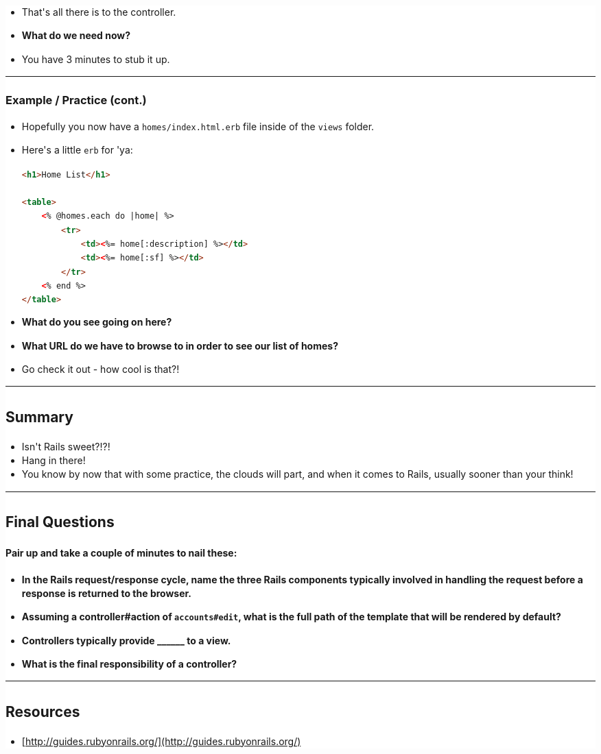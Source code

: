 - That's all there is to the controller.

- **What do we need now?**

- You have 3 minutes to stub it up.

---
### Example / Practice (cont.)

- Hopefully you now have a `homes/index.html.erb` file inside of the `views` folder.

- Here's a little `erb` for 'ya:

	```html
	<h1>Home List</h1>
	
	<table>
  		<% @homes.each do |home| %>
    		<tr>
      			<td><%= home[:description] %></td>
      			<td><%= home[:sf] %></td>
    		</tr>
  		<% end %>
	</table>
	```

- **What do you see going on here?**


- **What URL do we have to browse to in order to see our list of homes?**

- Go check it out - how cool is that?!

---

## Summary
- Isn't Rails sweet?!?!
- Hang in there!
- You know by now that with some practice, the clouds will part, and when it comes to Rails, usually sooner than your think!

---

## Final Questions
#### Pair up and take a couple of minutes to nail these:

- **In the Rails request/response cycle, name the three Rails components typically involved in handling the request before a response is returned to the browser.**

- **Assuming a controller#action of `accounts#edit`, what is the full path of the template that will be rendered by default?**

- **Controllers typically provide ______ to a view.**

- **What is the final responsibility of a controller?**

---

## Resources
- [http://guides.rubyonrails.org/](http://guides.rubyonrails.org/)
